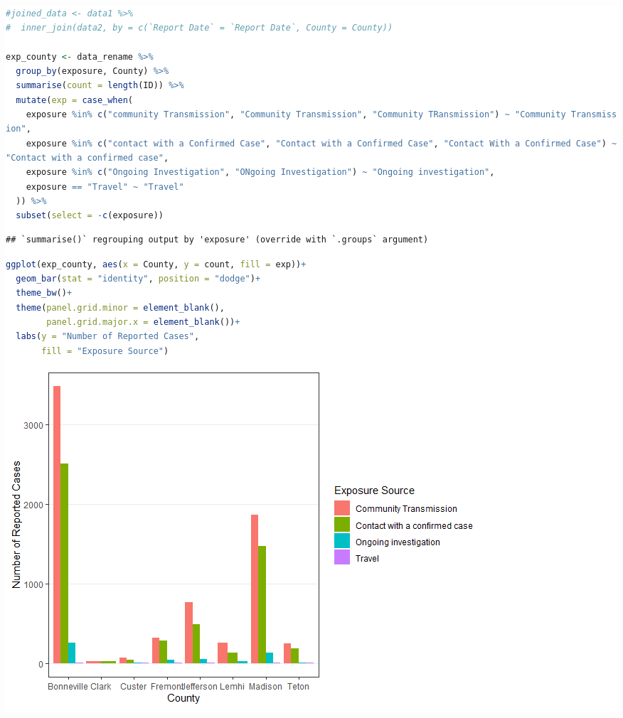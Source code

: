 
```r
#joined_data <- data1 %>% 
#  inner_join(data2, by = c(`Report Date` = `Report Date`, County = County))

exp_county <- data_rename %>% 
  group_by(exposure, County) %>% 
  summarise(count = length(ID)) %>% 
  mutate(exp = case_when(
    exposure %in% c("community Transmission", "Community Transmission", "Community TRansmission") ~ "Community Transmission",
    exposure %in% c("contact with a Confirmed Case", "Contact with a Confirmed Case", "Contact With a Confirmed Case") ~ "Contact with a confirmed case",
    exposure %in% c("Ongoing Investigation", "ONgoing Investigation") ~ "Ongoing investigation",
    exposure == "Travel" ~ "Travel"
  )) %>% 
  subset(select = -c(exposure))
```

```
## `summarise()` regrouping output by 'exposure' (override with `.groups` argument)
```

```r
ggplot(exp_county, aes(x = County, y = count, fill = exp))+
  geom_bar(stat = "identity", position = "dodge")+
  theme_bw()+
  theme(panel.grid.minor = element_blank(),
        panel.grid.major.x = element_blank())+
  labs(y = "Number of Reported Cases",
       fill = "Exposure Source")
```

![](Initial-Plots_files/figure-html/unnamed-chunk-10-1.png)
